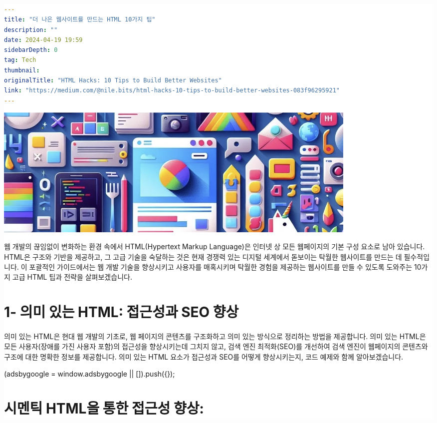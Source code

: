 ```yaml
---
title: "더 나은 웹사이트를 만드는 HTML 10가지 팁"
description: ""
date: 2024-04-19 19:59
sidebarDepth: 0
tag: Tech
thumbnail: 
originalTitle: "HTML Hacks: 10 Tips to Build Better Websites"
link: "https://medium.com/@nile.bits/html-hacks-10-tips-to-build-better-websites-083f96295921"
---
```




![HTMLHacks10TipstoBuildBetterWebsites](./img/HTMLHacks10TipstoBuildBetterWebsites_0.png)

웹 개발의 끊임없이 변화하는 환경 속에서 HTML(Hypertext Markup Language)은 인터넷 상 모든 웹페이지의 기본 구성 요소로 남아 있습니다. HTML은 구조와 기반을 제공하고, 그 고급 기술을 숙달하는 것은 현재 경쟁력 있는 디지털 세계에서 돋보이는 탁월한 웹사이트를 만드는 데 필수적입니다. 이 포괄적인 가이드에서는 웹 개발 기술을 향상시키고 사용자를 매혹시키며 탁월한 경험을 제공하는 웹사이트를 만들 수 있도록 도와주는 10가지 고급 HTML 팁과 전략을 살펴보겠습니다.

# 1- 의미 있는 HTML: 접근성과 SEO 향상

의미 있는 HTML은 현대 웹 개발의 기초로, 웹 페이지의 콘텐츠를 구조화하고 의미 있는 방식으로 정리하는 방법을 제공합니다. 의미 있는 HTML은 모든 사용자(장애를 가진 사용자 포함)의 접근성을 향상시키는데 그치지 않고, 검색 엔진 최적화(SEO)를 개선하여 검색 엔진이 웹페이지의 콘텐츠와 구조에 대한 명확한 정보를 제공합니다. 의미 있는 HTML 요소가 접근성과 SEO를 어떻게 향상시키는지, 코드 예제와 함께 알아보겠습니다.


<ins class="adsbygoogle"
  style="display:block"
  data-ad-client="ca-pub-4877378276818686"
  data-ad-slot="9743150776"
  data-ad-format="auto"
  data-full-width-responsive="true"></ins>
<component is="script">
(adsbygoogle = window.adsbygoogle || []).push({});
</component>

# 시멘틱 HTML을 통한 접근성 향상:
